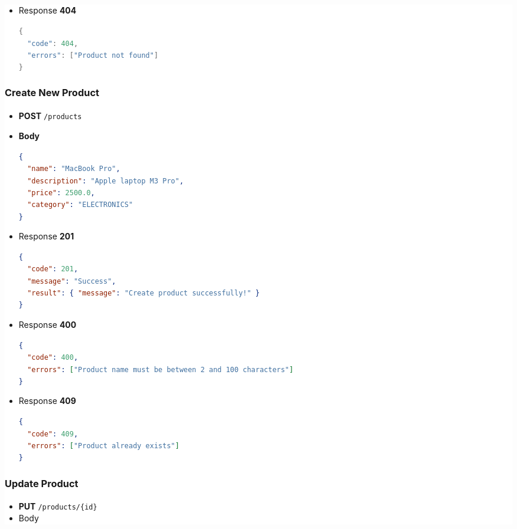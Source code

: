- Response **404**

    ```java
    {
      "code": 404,
      "errors": ["Product not found"]
    }
    ```


### Create New Product

- **POST** `/products`
- **Body**

    ```json
    {
      "name": "MacBook Pro",
      "description": "Apple laptop M3 Pro",
      "price": 2500.0,
      "category": "ELECTRONICS"
    }
    ```

- Response **201**

    ```json
    {
      "code": 201,
      "message": "Success",
      "result": { "message": "Create product successfully!" }
    }
    ```

- Response **400**

    ```json
    {
      "code": 400,
      "errors": ["Product name must be between 2 and 100 characters"]
    }
    ```

- Response **409**

    ```json
    {
      "code": 409,
      "errors": ["Product already exists"]
    }
    ```


### Update Product

- **PUT** `/products/{id}`
- Body
